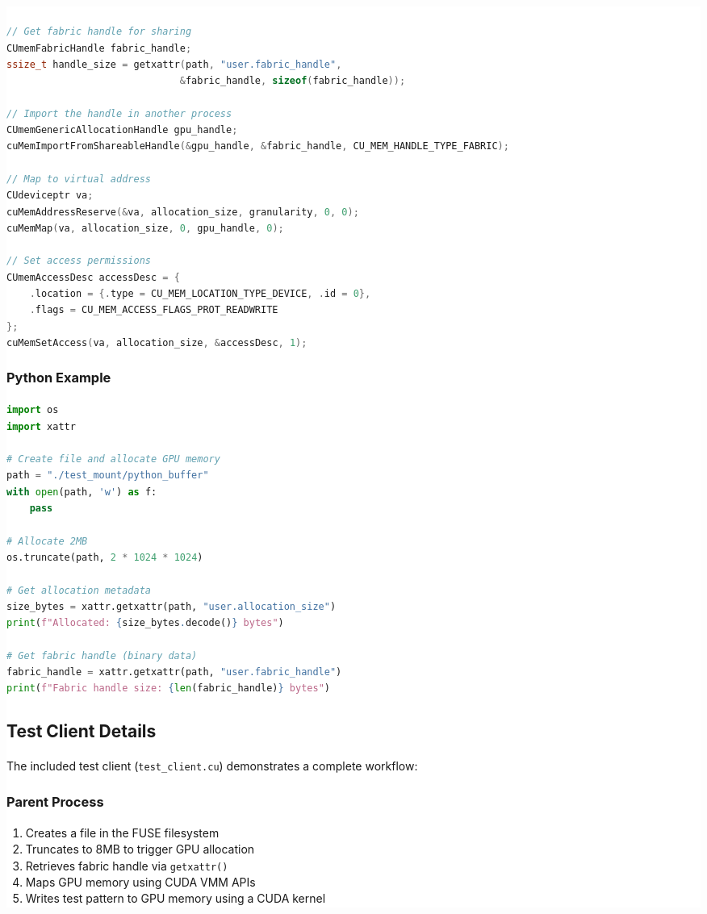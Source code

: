 ```c

// Get fabric handle for sharing
CUmemFabricHandle fabric_handle;
ssize_t handle_size = getxattr(path, "user.fabric_handle", 
                              &fabric_handle, sizeof(fabric_handle));

// Import the handle in another process
CUmemGenericAllocationHandle gpu_handle;
cuMemImportFromShareableHandle(&gpu_handle, &fabric_handle, CU_MEM_HANDLE_TYPE_FABRIC);

// Map to virtual address
CUdeviceptr va;
cuMemAddressReserve(&va, allocation_size, granularity, 0, 0);
cuMemMap(va, allocation_size, 0, gpu_handle, 0);

// Set access permissions
CUmemAccessDesc accessDesc = {
    .location = {.type = CU_MEM_LOCATION_TYPE_DEVICE, .id = 0},
    .flags = CU_MEM_ACCESS_FLAGS_PROT_READWRITE
};
cuMemSetAccess(va, allocation_size, &accessDesc, 1);
```

### Python Example

```python
import os
import xattr

# Create file and allocate GPU memory
path = "./test_mount/python_buffer"
with open(path, 'w') as f:
    pass

# Allocate 2MB
os.truncate(path, 2 * 1024 * 1024)

# Get allocation metadata
size_bytes = xattr.getxattr(path, "user.allocation_size")
print(f"Allocated: {size_bytes.decode()} bytes")

# Get fabric handle (binary data)
fabric_handle = xattr.getxattr(path, "user.fabric_handle")
print(f"Fabric handle size: {len(fabric_handle)} bytes")
```

## Test Client Details

The included test client (`test_client.cu`) demonstrates a complete workflow:

### Parent Process
1. Creates a file in the FUSE filesystem
2. Truncates to 8MB to trigger GPU allocation
3. Retrieves fabric handle via `getxattr()`
4. Maps GPU memory using CUDA VMM APIs
5. Writes test pattern to GPU memory using a CUDA kernel
